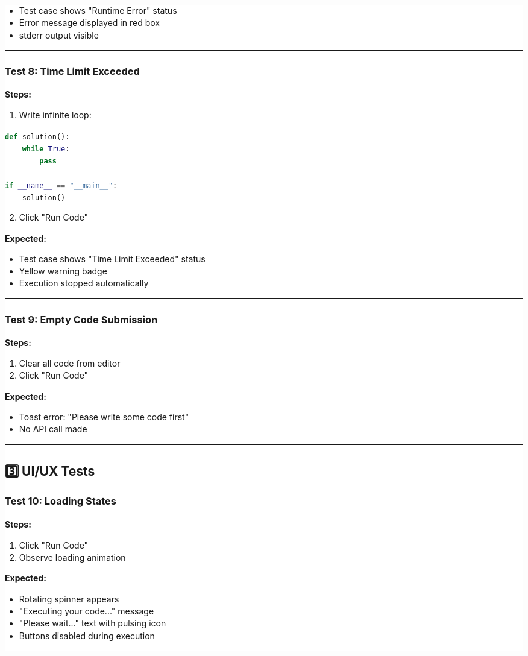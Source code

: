 - Test case shows "Runtime Error" status
- Error message displayed in red box
- stderr output visible

---

### Test 8: Time Limit Exceeded

**Steps:**

1. Write infinite loop:

```python
def solution():
    while True:
        pass

if __name__ == "__main__":
    solution()
```

2. Click "Run Code"

**Expected:**

- Test case shows "Time Limit Exceeded" status
- Yellow warning badge
- Execution stopped automatically

---

### Test 9: Empty Code Submission

**Steps:**

1. Clear all code from editor
2. Click "Run Code"

**Expected:**

- Toast error: "Please write some code first"
- No API call made

---

## 3️⃣ UI/UX Tests

### Test 10: Loading States

**Steps:**

1. Click "Run Code"
2. Observe loading animation

**Expected:**

- Rotating spinner appears
- "Executing your code..." message
- "Please wait..." text with pulsing icon
- Buttons disabled during execution

---